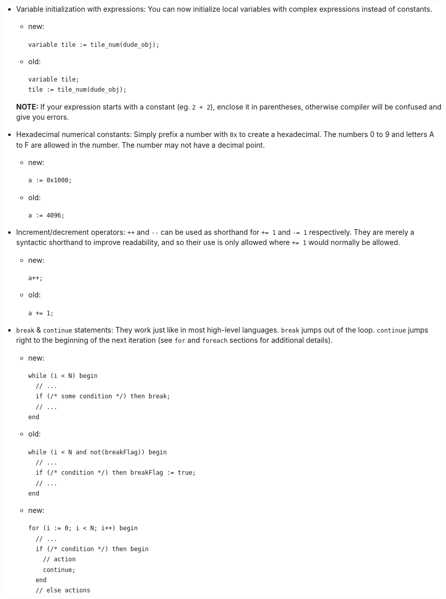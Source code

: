 - Variable initialization with expressions: You can now initialize local variables with complex expressions instead of constants.
  - new:
    ```
    variable tile := tile_num(dude_obj);
    ```
  - old:
    ```
    variable tile;
    tile := tile_num(dude_obj);
    ```
  __NOTE:__ If your expression starts with a constant (eg. `2 + 2`), enclose it in parentheses, otherwise compiler will be confused and give you errors.

- Hexadecimal numerical constants: Simply prefix a number with `0x` to create a hexadecimal. The numbers 0 to 9 and letters A to F are allowed in the number. The number may not have a decimal point.
  - new:
    ```
    a := 0x1000;
    ```
  - old:
    ```
    a := 4096;
    ```

- Increment/decrement operators: `++` and `--` can be used as shorthand for `+= 1` and `-= 1` respectively. They are merely a syntactic shorthand to improve readability, and so their use is only allowed where `+= 1` would normally be allowed.
  - new:
    ```
    a++;
    ```
  - old:
    ```
    a += 1;
    ```

- `break` & `continue` statements: They work just like in most high-level languages. `break` jumps out of the loop. `continue` jumps right to the beginning of the next iteration (see `for` and `foreach` sections for additional details).
  - new:
    ```
    while (i < N) begin
      // ...
      if (/* some condition */) then break;
      // ...
    end
    ```
  - old:
    ```
    while (i < N and not(breakFlag)) begin
      // ...
      if (/* condition */) then breakFlag := true;
      // ...
    end
    ```
  - new:
    ```
    for (i := 0; i < N; i++) begin
      // ...
      if (/* condition */) then begin
        // action
        continue;
      end
      // else actions
